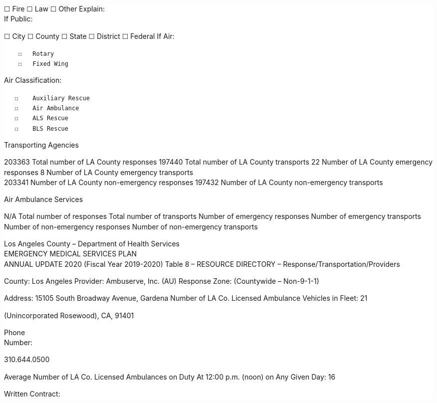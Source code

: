 ☐   Fire 
☐   Law 
☐   Other 
Explain:  
              If Public: 
 
☐   City ☐   County 
☐   State ☐   District 
☐   Federal 
If Air: 
 
        ☐   Rotary 
        ☐   Fixed Wing 
Air Classification: 
 
       ☐    Auxiliary Rescue 
       ☐    Air Ambulance 
       ☐    ALS Rescue 
       ☐    BLS Rescue 
 
Transporting Agencies 
 
 203363 Total number of LA County responses  197440 Total number of LA County transports 
  22 Number of LA County emergency responses   8 Number of LA County emergency transports  
 203341 Number of LA County non-emergency responses  197432 Number of LA County non-emergency transports  
 
Air Ambulance Services 
 
 N/A Total number of responses    Total number of transports 
  Number of emergency responses     Number of emergency transports  
  Number of non-emergency responses     Number of non-emergency transports 
 

Los Angeles County – Department of Health Services  
EMERGENCY MEDICAL SERVICES PLAN  
ANNUAL UPDATE 2020 (Fiscal Year 2019-2020) 
Table 8 – RESOURCE DIRECTORY – Response/Transportation/Providers 
 
County: Los Angeles Provider: Ambuserve, Inc. (AU) Response Zone: 
(Countywide – Non-9-1-1) 
 
Address: 
15105 South Broadway Avenue, Gardena 
 Number of LA Co. Licensed Ambulance Vehicles in Fleet:   21                    
 
(Unincorporated Rosewood), CA, 91401 
   
Phone  
Number: 
 
310.644.0500 
 
Average Number of LA Co. Licensed Ambulances on Duty 
At 12:00 p.m. (noon) on Any Given Day: 
16                
 
Written Contract: 
 